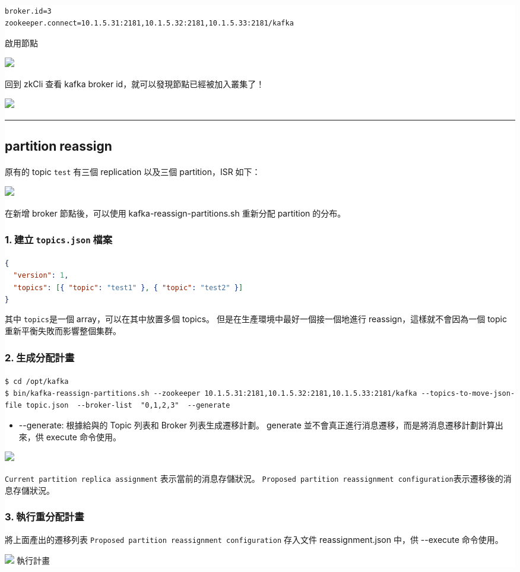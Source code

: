 ```
broker.id=3
zookeeper.connect=10.1.5.31:2181,10.1.5.32:2181,10.1.5.33:2181/kafka
```

啟用節點

![](https://imgur.com/7bkElf4.png)

回到 zkCli 查看 kafka broker id，就可以發現節點已經被加入叢集了！

![](https://imgur.com/njWtLVh.png)

---

## partition reassign

原有的 topic `test` 有三個 replication 以及三個 partition，ISR 如下：

![](https://imgur.com/TvoSa8i.png)

在新增 broker 節點後，可以使用 kafka-reassign-partitions.sh 重新分配 partition 的分布。

### 1. 建立 `topics.json` 檔案

```json
{
  "version": 1,
  "topics": [{ "topic": "test1" }, { "topic": "test2" }]
}
```

其中 `topics`是一個 array，可以在其中放置多個 topics。 但是在生產環境中最好一個接一個地進行 reassign，這樣就不會因為一個 topic 重新平衡失敗而影響整個集群。

### 2. 生成分配計畫

```
$ cd /opt/kafka
$ bin/kafka-reassign-partitions.sh --zookeeper 10.1.5.31:2181,10.1.5.32:2181,10.1.5.33:2181/kafka --topics-to-move-json-file topic.json  --broker-list  "0,1,2,3"  --generate
```

- --generate: 根據給與的 Topic 列表和 Broker 列表生成遷移計劃。 generate 並不會真正進行消息遷移，而是將消息遷移計劃計算出來，供 execute 命令使用。

![](https://imgur.com/KHNRdTr.png)

`Current partition replica assignment` 表示當前的消息存儲狀況。 `Proposed partition reassignment configuration`表示遷移後的消息存儲狀況。

### 3. 執行重分配計畫

將上面產出的遷移列表 `Proposed partition reassignment configuration` 存入文件 reassignment.json 中，供 --execute 命令使用。

![](https://imgur.com/8ovsqWl.png)
執行計畫
